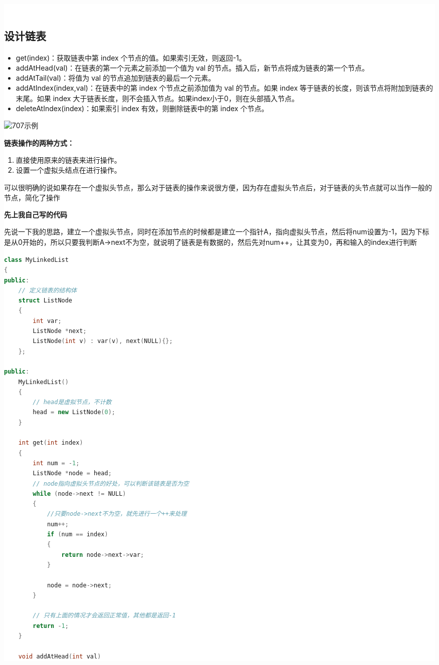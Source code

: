​	

## 设计链表

- get(index)：获取链表中第 index 个节点的值。如果索引无效，则返回-1。
- addAtHead(val)：在链表的第一个元素之前添加一个值为 val 的节点。插入后，新节点将成为链表的第一个节点。
- addAtTail(val)：将值为 val 的节点追加到链表的最后一个元素。
- addAtIndex(index,val)：在链表中的第 index 个节点之前添加值为 val 的节点。如果 index 等于链表的长度，则该节点将附加到链表的末尾。如果 index 大于链表长度，则不会插入节点。如果index小于0，则在头部插入节点。
- deleteAtIndex(index)：如果索引 index 有效，则删除链表中的第 index 个节点。

![707示例](https://code-thinking-1253855093.file.myqcloud.com/pics/20200814200558953.png)

**链表操作的两种方式：**

1. 直接使用原来的链表来进行操作。
2. 设置一个虚拟头结点在进行操作。

可以很明确的说如果存在一个虚拟头节点，那么对于链表的操作来说很方便，因为存在虚拟头节点后，对于链表的头节点就可以当作一般的节点，简化了操作

**先上我自己写的代码**

先说一下我的思路，建立一个虚拟头节点，同时在添加节点的时候都是建立一个指针A，指向虚拟头节点，然后将num设置为-1，因为下标是从0开始的，所以只要我判断A->next不为空，就说明了链表是有数据的，然后先对num++，让其变为0，再和输入的index进行判断

```c++
class MyLinkedList
{
public:
    // 定义链表的结构体
    struct ListNode
    {
        int var;
        ListNode *next;
        ListNode(int v) : var(v), next(NULL){};
    };

public:
    MyLinkedList()
    {
        // head是虚拟节点，不计数
        head = new ListNode(0);
    }

    int get(int index)
    {
        int num = -1;
        ListNode *node = head;
        // node指向虚拟头节点的好处，可以判断该链表是否为空
        while (node->next != NULL)
        {
            //只要node->next不为空，就先进行一个++来处理
            num++;
            if (num == index)
            {
                return node->next->var;
            }

            node = node->next;
        }

        // 只有上面的情况才会返回正常值，其他都是返回-1
        return -1;
    }

    void addAtHead(int val)
```